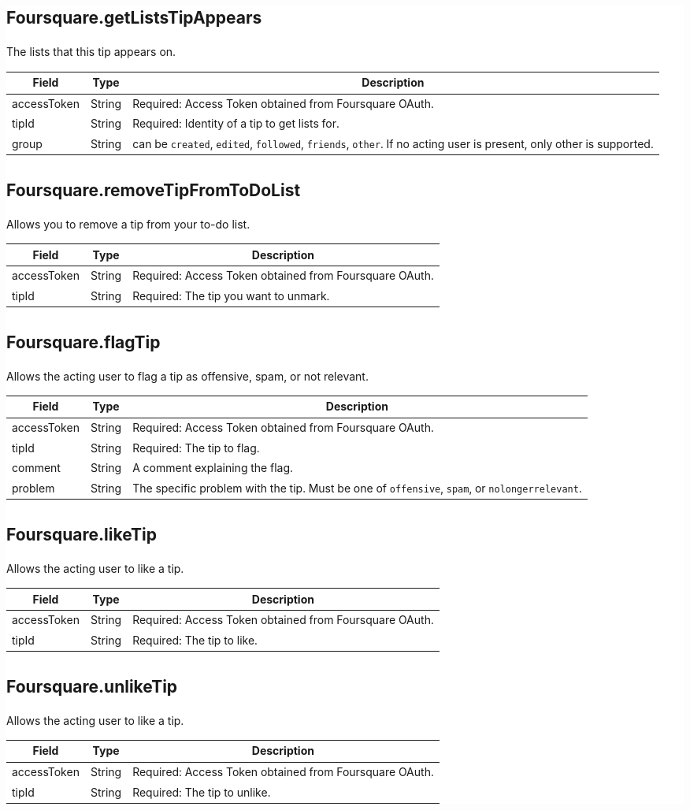 ## Foursquare.getListsTipAppears
The lists that this tip appears on.

| Field      | Type  | Description
|------------|-------|----------
| accessToken| String| Required: Access Token obtained from Foursquare OAuth.
| tipId      | String| Required: Identity of a tip to get lists for.
| group      | String| can be `created`, `edited`, `followed`, `friends`, `other`. If no acting user is present, only other is supported.

## Foursquare.removeTipFromToDoList
Allows you to remove a tip from your to-do list.

| Field      | Type  | Description
|------------|-------|----------
| accessToken| String| Required: Access Token obtained from Foursquare OAuth.
| tipId      | String| Required: The tip you want to unmark.

## Foursquare.flagTip
Allows the acting user to flag a tip as offensive, spam, or not relevant.

| Field      | Type  | Description
|------------|-------|----------
| accessToken| String| Required: Access Token obtained from Foursquare OAuth.
| tipId      | String| Required: The tip to flag.
| comment    | String| A comment explaining the flag.
| problem    | String| The specific problem with the tip. Must be one of `offensive`, `spam`, or `nolongerrelevant`.

## Foursquare.likeTip
Allows the acting user to like a tip.

| Field      | Type  | Description
|------------|-------|----------
| accessToken| String| Required: Access Token obtained from Foursquare OAuth.
| tipId      | String| Required: The tip to like.

## Foursquare.unlikeTip
Allows the acting user to like a tip.

| Field      | Type  | Description
|------------|-------|----------
| accessToken| String| Required: Access Token obtained from Foursquare OAuth.
| tipId      | String| Required: The tip to unlike.
